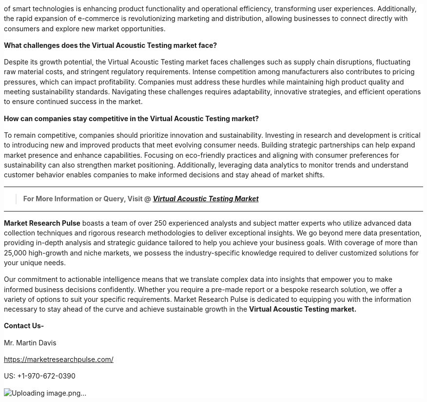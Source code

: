 of smart technologies is enhancing product functionality and operational efficiency, transforming user experiences. Additionally, the rapid expansion of e-commerce is revolutionizing marketing and distribution, allowing businesses to connect directly with consumers and explore new market opportunities.</p><p><strong>What challenges does the Virtual Acoustic Testing market face?</strong></p><p>Despite its growth potential, the Virtual Acoustic Testing market faces challenges such as supply chain disruptions, fluctuating raw material costs, and stringent regulatory requirements. Intense competition among manufacturers also contributes to pricing pressures, which can impact profitability. Companies must address these hurdles while maintaining high product quality and meeting sustainability standards. Navigating these challenges requires adaptability, innovative strategies, and efficient operations to ensure continued success in the market.</p><p><strong>How can companies stay competitive in the Virtual Acoustic Testing market?</strong></p><p>To remain competitive, companies should prioritize innovation and sustainability. Investing in research and development is critical to introducing new and improved products that meet evolving consumer needs. Building strategic partnerships can help expand market presence and enhance capabilities. Focusing on eco-friendly practices and aligning with consumer preferences for sustainability can also strengthen market positioning. Additionally, leveraging data analytics to monitor trends and understand customer behavior enables companies to make informed decisions and stay ahead of market shifts.</p><hr /><blockquote><p><strong>For More Information or Query, Visit @&nbsp;<em><a href="https://marketresearchpulse.com/report/5828/virtual-acoustic-testing-market?utm_source=Linkedin&utm_medium=027">Virtual Acoustic Testing Market</a></em></strong></p></blockquote><hr /><p><strong>Market Research Pulse</strong> boasts a team of over 250 experienced analysts and subject matter experts who utilize advanced data collection techniques and rigorous research methodologies to deliver exceptional insights. We go beyond mere data presentation, providing in-depth analysis and strategic guidance tailored to help you achieve your business goals. With coverage of more than 25,000 high-growth and niche markets, we possess the industry-specific knowledge required to deliver customized solutions for your unique needs.</p><p>Our commitment to actionable intelligence means that we translate complex data into insights that empower you to make informed business decisions confidently. Whether you require a pre-made report or a bespoke research solution, we offer a variety of options to suit your specific requirements. Market Research Pulse is dedicated to equipping you with the information necessary to stay ahead of the curve and achieve sustainable growth in the <strong>Virtual Acoustic Testing market.</strong></p><p><strong>Contact Us-</strong></p><p>Mr. Martin Davis</p><p>https://marketresearchpulse.com/</p><p>US: +1-970-672-0390</p>
![Uploading image.png…]()
